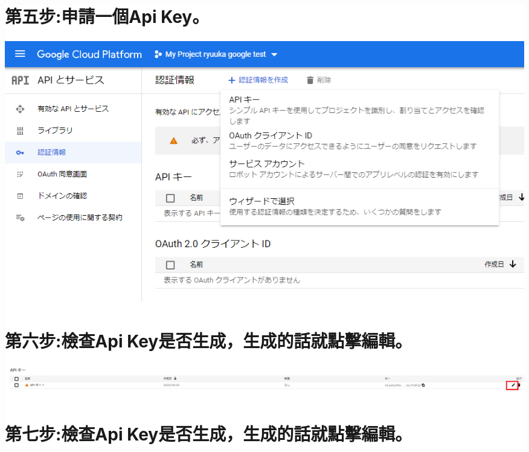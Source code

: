 # 第五步:申請一個Api Key。
![This is a alt text.](/20220430/google_map7.png)
<br>

# 第六步:檢查Api Key是否生成，生成的話就點擊編輯。
![This is a alt text.](/20220430/google_map8.png)
<br>

# 第七步:檢查Api Key是否生成，生成的話就點擊編輯。